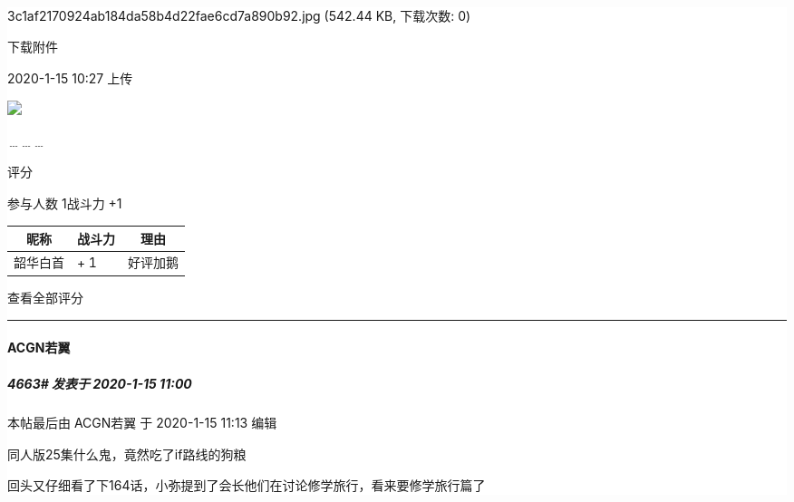 







3c1af2170924ab184da58b4d22fae6cd7a890b92.jpg
(542.44 KB, 下载次数: 0)




下载附件


2020-1-15 10:27 上传









<img src="https://img.saraba1st.com/forum/202001/15/102700q4g3gaehughpgh4a.jpg" referrerpolicy="no-referrer">








﹍﹍﹍

评分





 参与人数 1战斗力 +1

|昵称|战斗力|理由|
|----|---|---|
| 韶华白首| + 1|好评加鹅|



查看全部评分






-----

####  ACGN若翼  
##### 4663#       发表于 2020-1-15 11:00



 本帖最后由 ACGN若翼 于 2020-1-15 11:13 编辑 

同人版25集什么鬼，竟然吃了if路线的狗粮

回头又仔细看了下164话，小弥提到了会长他们在讨论修学旅行，看来要修学旅行篇了


